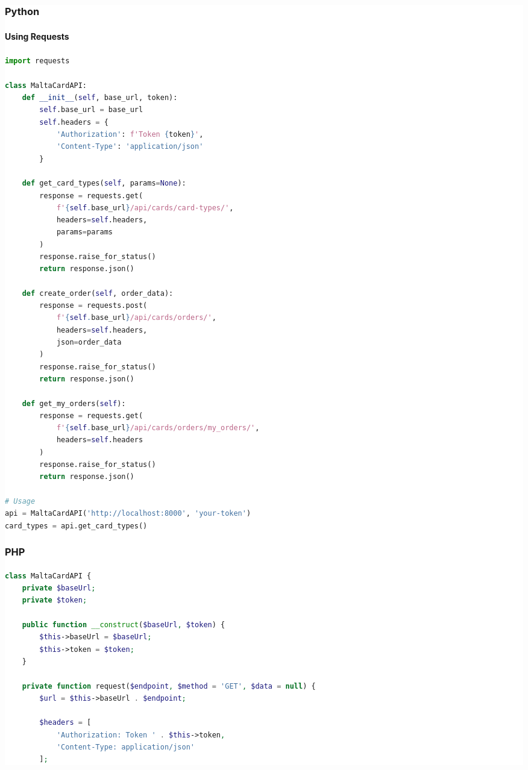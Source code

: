 ### Python

#### Using Requests
```python
import requests

class MaltaCardAPI:
    def __init__(self, base_url, token):
        self.base_url = base_url
        self.headers = {
            'Authorization': f'Token {token}',
            'Content-Type': 'application/json'
        }

    def get_card_types(self, params=None):
        response = requests.get(
            f'{self.base_url}/api/cards/card-types/',
            headers=self.headers,
            params=params
        )
        response.raise_for_status()
        return response.json()

    def create_order(self, order_data):
        response = requests.post(
            f'{self.base_url}/api/cards/orders/',
            headers=self.headers,
            json=order_data
        )
        response.raise_for_status()
        return response.json()

    def get_my_orders(self):
        response = requests.get(
            f'{self.base_url}/api/cards/orders/my_orders/',
            headers=self.headers
        )
        response.raise_for_status()
        return response.json()

# Usage
api = MaltaCardAPI('http://localhost:8000', 'your-token')
card_types = api.get_card_types()
```

### PHP

```php
class MaltaCardAPI {
    private $baseUrl;
    private $token;

    public function __construct($baseUrl, $token) {
        $this->baseUrl = $baseUrl;
        $this->token = $token;
    }

    private function request($endpoint, $method = 'GET', $data = null) {
        $url = $this->baseUrl . $endpoint;
        
        $headers = [
            'Authorization: Token ' . $this->token,
            'Content-Type: application/json'
        ];
```